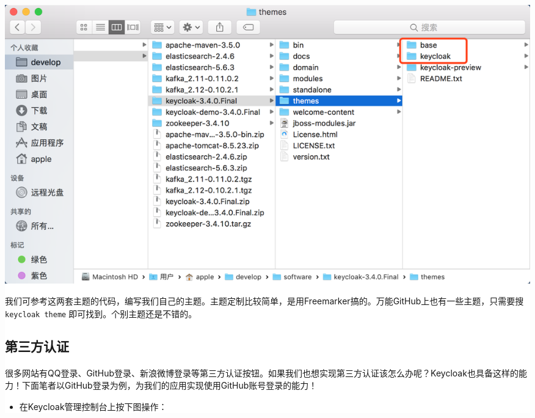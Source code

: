 ![](images/default-theme.png)

我们可参考这两套主题的代码，编写我们自己的主题。主题定制比较简单，是用Freemarker搞的。万能GitHub上也有一些主题，只需要搜 `keycloak theme` 即可找到。个别主题还是不错的。



## 第三方认证

很多网站有QQ登录、GitHub登录、新浪微博登录等第三方认证按钮。如果我们也想实现第三方认证该怎么办呢？Keycloak也具备这样的能力！下面笔者以GitHub登录为例，为我们的应用实现使用GitHub账号登录的能力！

* 在Keycloak管理控制台上按下图操作：
